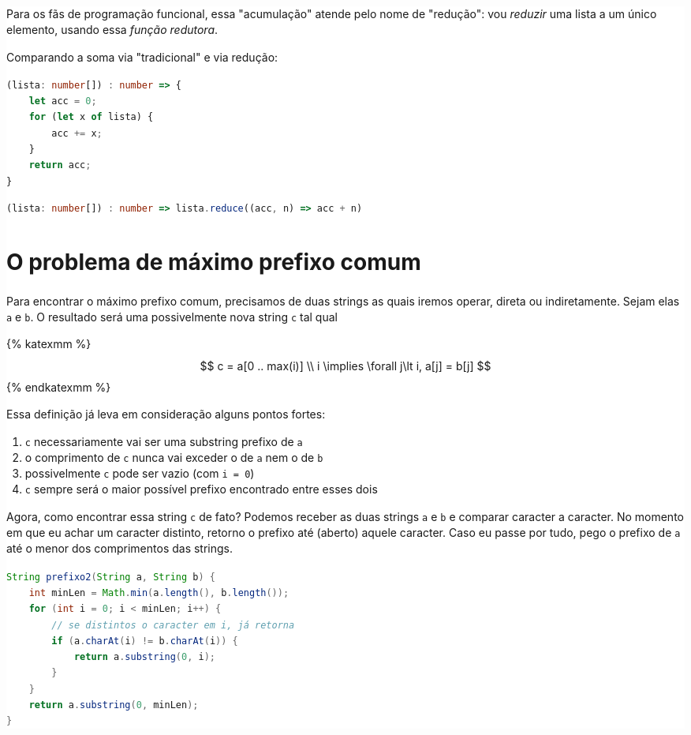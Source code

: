 Para os fãs de programação funcional, essa "acumulação" atende pelo nome
de "redução": vou _reduzir_ uma lista a um único elemento, usando essa _função
redutora_.

Comparando a soma via "tradicional" e via redução:

```ts
(lista: number[]) : number => {
    let acc = 0;
    for (let x of lista) {
        acc += x;
    }
    return acc;
}
```

```ts
(lista: number[]) : number => lista.reduce((acc, n) => acc + n)
```

# O problema de máximo prefixo comum

Para encontrar o máximo prefixo comum, precisamos de duas strings as quais
iremos operar, direta ou indiretamente. Sejam elas `a` e `b`. O resultado será
uma possivelmente nova string `c` tal qual

{% katexmm %}
$$
c = a[0 .. max(i)]
\\
i \implies \forall j\lt i, a[j] = b[j]
$$
{% endkatexmm %}

Essa definição já leva em consideração alguns pontos fortes:

1. `c` necessariamente vai ser uma substring prefixo de `a`
2. o comprimento de `c` nunca vai exceder o de `a` nem o de `b`
3. possivelmente `c` pode ser vazio (com `i = 0`)
4. `c` sempre será o maior possível prefixo encontrado entre esses dois

Agora, como encontrar essa string `c` de fato? Podemos receber as duas strings
`a` e `b` e comparar caracter a caracter. No momento em que eu achar um caracter
distinto, retorno o prefixo até (aberto) aquele caracter. Caso eu passe por tudo,
pego o prefixo de `a` até o menor dos comprimentos das strings.

```java
String prefixo2(String a, String b) {
    int minLen = Math.min(a.length(), b.length());
    for (int i = 0; i < minLen; i++) {
        // se distintos o caracter em i, já retorna
        if (a.charAt(i) != b.charAt(i)) {
            return a.substring(0, i);
        }
    }
    return a.substring(0, minLen);
}
```
